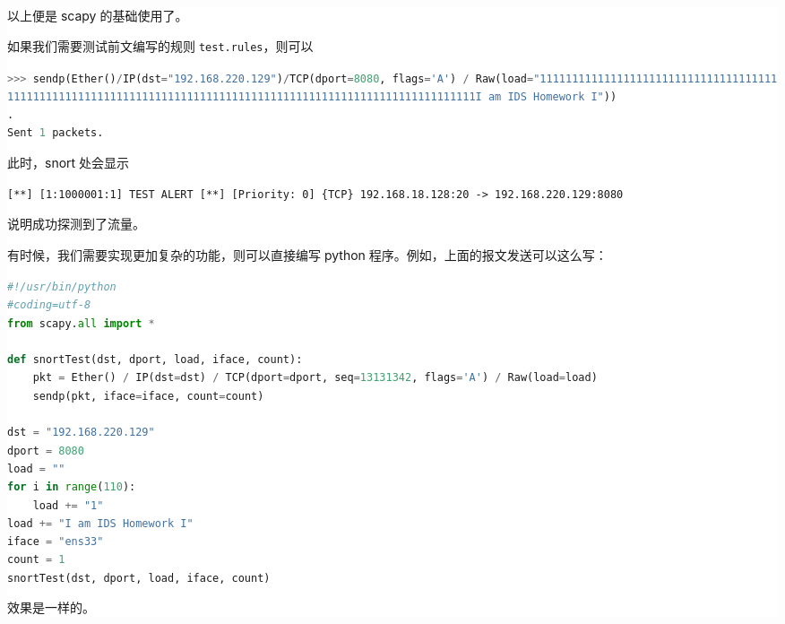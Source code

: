 以上便是 scapy 的基础使用了。

如果我们需要测试前文编写的规则 `test.rules`，则可以

```python
>>> sendp(Ether()/IP(dst="192.168.220.129")/TCP(dport=8080, flags='A') / Raw(load="11111111111111111111111111111111111111111111111111111111111111111111111111111111111111111111111111111111111111I am IDS Homework I"))
.
Sent 1 packets.
```

此时，snort 处会显示

```
[**] [1:1000001:1] TEST ALERT [**] [Priority: 0] {TCP} 192.168.18.128:20 -> 192.168.220.129:8080
```

说明成功探测到了流量。

有时候，我们需要实现更加复杂的功能，则可以直接编写 python 程序。例如，上面的报文发送可以这么写：

```python
#!/usr/bin/python
#coding=utf-8
from scapy.all import *

def snortTest(dst, dport, load, iface, count):
    pkt = Ether() / IP(dst=dst) / TCP(dport=dport, seq=13131342, flags='A') / Raw(load=load)
    sendp(pkt, iface=iface, count=count)

dst = "192.168.220.129"
dport = 8080
load = ""
for i in range(110):
    load += "1"
load += "I am IDS Homework I"
iface = "ens33"
count = 1
snortTest(dst, dport, load, iface, count)
```

效果是一样的。